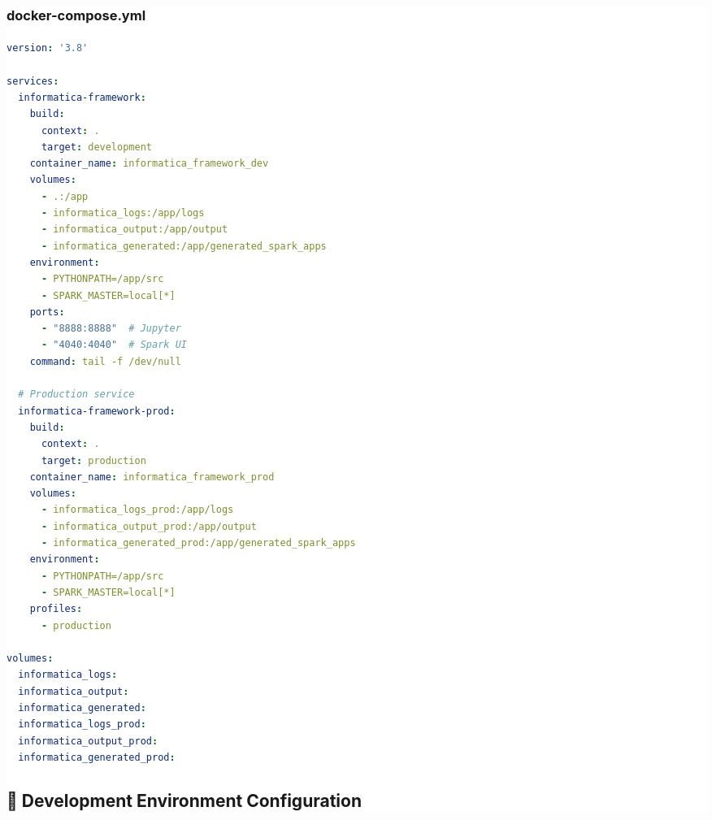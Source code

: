 ### docker-compose.yml

```yaml
version: '3.8'

services:
  informatica-framework:
    build:
      context: .
      target: development
    container_name: informatica_framework_dev
    volumes:
      - .:/app
      - informatica_logs:/app/logs
      - informatica_output:/app/output
      - informatica_generated:/app/generated_spark_apps
    environment:
      - PYTHONPATH=/app/src
      - SPARK_MASTER=local[*]
    ports:
      - "8888:8888"  # Jupyter
      - "4040:4040"  # Spark UI
    command: tail -f /dev/null

  # Production service
  informatica-framework-prod:
    build:
      context: .
      target: production
    container_name: informatica_framework_prod
    volumes:
      - informatica_logs_prod:/app/logs
      - informatica_output_prod:/app/output
      - informatica_generated_prod:/app/generated_spark_apps
    environment:
      - PYTHONPATH=/app/src
      - SPARK_MASTER=local[*]
    profiles:
      - production

volumes:
  informatica_logs:
  informatica_output:
  informatica_generated:
  informatica_logs_prod:
  informatica_output_prod:
  informatica_generated_prod:
```

## 🔧 Development Environment Configuration
